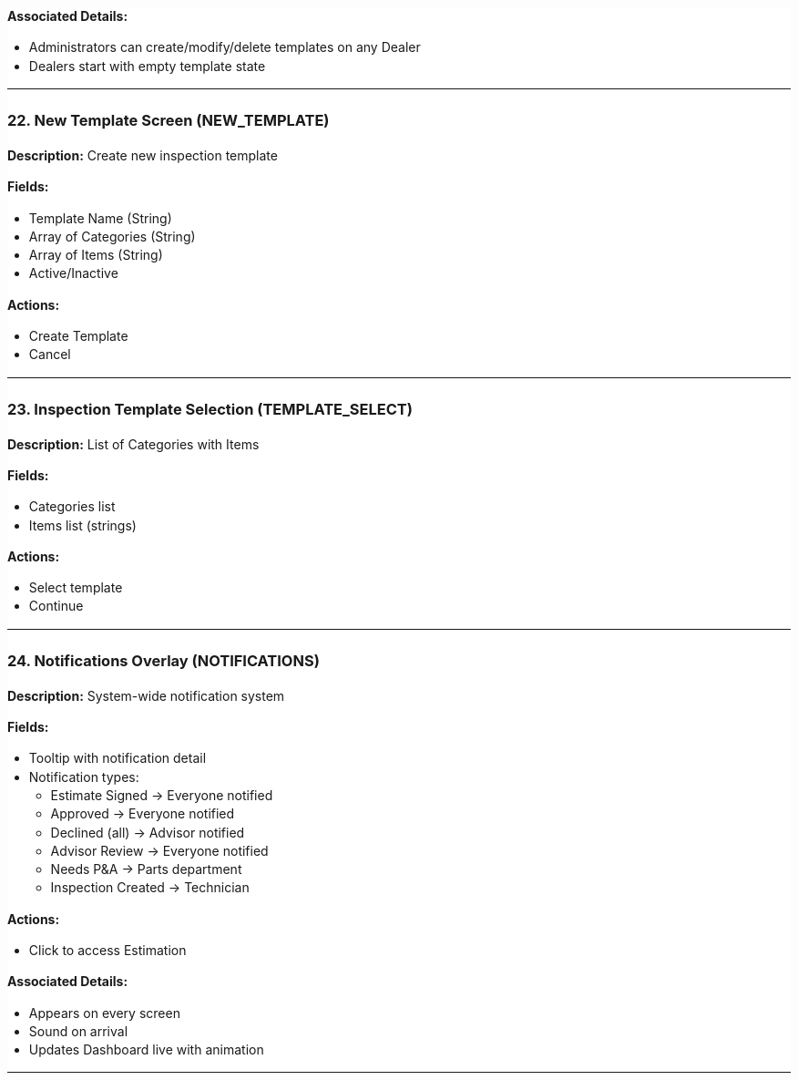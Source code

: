**Associated Details:**
- Administrators can create/modify/delete templates on any Dealer
- Dealers start with empty template state

---

### 22. New Template Screen (NEW_TEMPLATE)

**Description:** Create new inspection template

**Fields:**
- Template Name (String)
- Array of Categories (String)
- Array of Items (String)
- Active/Inactive

**Actions:**
- Create Template
- Cancel

---

### 23. Inspection Template Selection (TEMPLATE_SELECT)

**Description:** List of Categories with Items

**Fields:**
- Categories list
- Items list (strings)

**Actions:**
- Select template
- Continue

---

### 24. Notifications Overlay (NOTIFICATIONS)

**Description:** System-wide notification system

**Fields:**
- Tooltip with notification detail
- Notification types:
  - Estimate Signed → Everyone notified
  - Approved → Everyone notified
  - Declined (all) → Advisor notified
  - Advisor Review → Everyone notified
  - Needs P&A → Parts department
  - Inspection Created → Technician

**Actions:**
- Click to access Estimation

**Associated Details:**
- Appears on every screen
- Sound on arrival
- Updates Dashboard live with animation

---